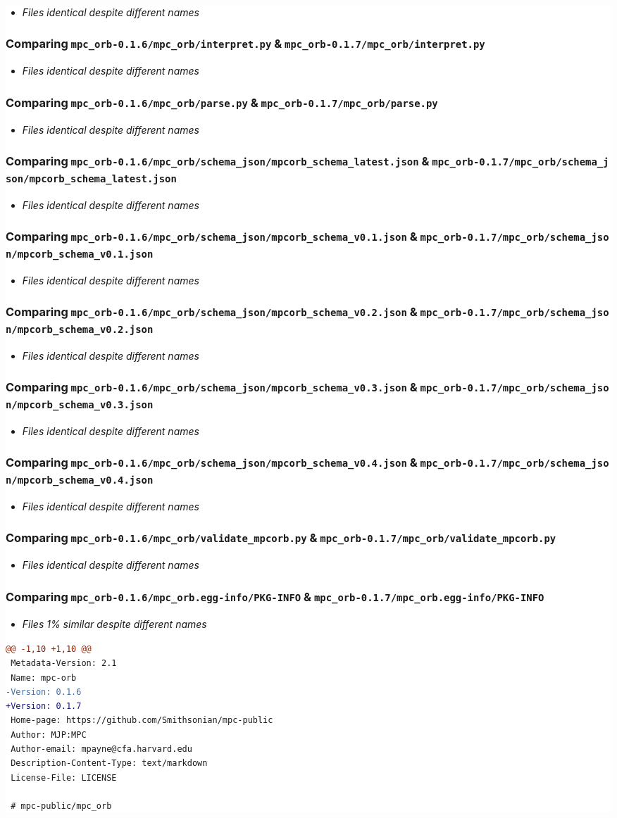  * *Files identical despite different names*

### Comparing `mpc_orb-0.1.6/mpc_orb/interpret.py` & `mpc_orb-0.1.7/mpc_orb/interpret.py`

 * *Files identical despite different names*

### Comparing `mpc_orb-0.1.6/mpc_orb/parse.py` & `mpc_orb-0.1.7/mpc_orb/parse.py`

 * *Files identical despite different names*

### Comparing `mpc_orb-0.1.6/mpc_orb/schema_json/mpcorb_schema_latest.json` & `mpc_orb-0.1.7/mpc_orb/schema_json/mpcorb_schema_latest.json`

 * *Files identical despite different names*

### Comparing `mpc_orb-0.1.6/mpc_orb/schema_json/mpcorb_schema_v0.1.json` & `mpc_orb-0.1.7/mpc_orb/schema_json/mpcorb_schema_v0.1.json`

 * *Files identical despite different names*

### Comparing `mpc_orb-0.1.6/mpc_orb/schema_json/mpcorb_schema_v0.2.json` & `mpc_orb-0.1.7/mpc_orb/schema_json/mpcorb_schema_v0.2.json`

 * *Files identical despite different names*

### Comparing `mpc_orb-0.1.6/mpc_orb/schema_json/mpcorb_schema_v0.3.json` & `mpc_orb-0.1.7/mpc_orb/schema_json/mpcorb_schema_v0.3.json`

 * *Files identical despite different names*

### Comparing `mpc_orb-0.1.6/mpc_orb/schema_json/mpcorb_schema_v0.4.json` & `mpc_orb-0.1.7/mpc_orb/schema_json/mpcorb_schema_v0.4.json`

 * *Files identical despite different names*

### Comparing `mpc_orb-0.1.6/mpc_orb/validate_mpcorb.py` & `mpc_orb-0.1.7/mpc_orb/validate_mpcorb.py`

 * *Files identical despite different names*

### Comparing `mpc_orb-0.1.6/mpc_orb.egg-info/PKG-INFO` & `mpc_orb-0.1.7/mpc_orb.egg-info/PKG-INFO`

 * *Files 1% similar despite different names*

```diff
@@ -1,10 +1,10 @@
 Metadata-Version: 2.1
 Name: mpc-orb
-Version: 0.1.6
+Version: 0.1.7
 Home-page: https://github.com/Smithsonian/mpc-public
 Author: MJP:MPC
 Author-email: mpayne@cfa.harvard.edu
 Description-Content-Type: text/markdown
 License-File: LICENSE
 
 # mpc-public/mpc_orb
```
